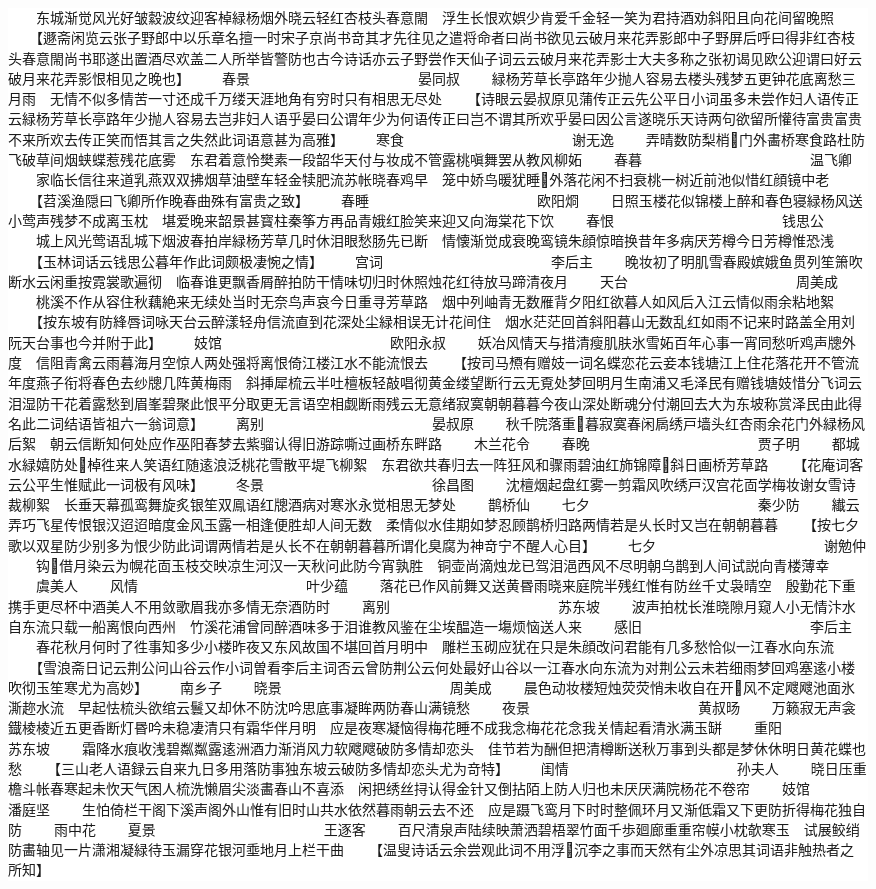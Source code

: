 　　东城渐觉风光好皱縠波纹迎客棹緑杨烟外晓云轻红杏枝头春意閙　浮生长恨欢娯少肯爱千金轻一笑为君持酒劝斜阳且向花间留晚照
　　【遯斋闲览云张子野郎中以乐章名擅一时宋子京尚书竒其才先往见之遣将命者曰尚书欲见云破月来花弄影郎中子野屏后呼曰得非红杏枝头春意閙尚书耶遂出置酒尽欢盖二人所举皆警防也古今诗话亦云子野尝作天仙子词云云破月来花弄影士大夫多称之张初谒见欧公迎谓曰好云破月来花弄影恨相见之晚也】
　　春景　　　　　　　　　　　　晏同叔
　　緑杨芳草长亭路年少抛人容易去楼头残梦五更钟花底离愁三月雨　无情不似多情苦一寸还成千万缕天涯地角有穷时只有相思无尽处
　　【诗眼云晏叔原见蒲传正云先公平日小词虽多未尝作妇人语传正云緑杨芳草长亭路年少抛人容易去岂非妇人语乎晏曰公谓年少为何语传正曰岂不谓其所欢乎晏曰因公言遂晓乐天诗两句欲留所懽待富贵富贵不来所欢去传正笑而悟其言之失然此词语意甚为高雅】
　　寒食　　　　　　　　　　　　谢无逸
　　弄晴数防梨梢门外畵桥寒食路杜防飞破草间烟蛱蝶惹残花底雾　东君着意怜樊素一段韶华天付与妆成不管露桃嗔舞罢从教风柳妬
　　春暮　　　　　　　　　　　　温飞卿
　　家临长信往来道乳燕双双拂烟草油壁车轻金犊肥流苏帐晓春鸡早　笼中娇鸟暖犹睡外落花闲不扫衰桃一树近前池似惜红顔镜中老
　　【苕溪渔隠曰飞卿所作晚春曲殊有富贵之致】
　　春睡　　　　　　　　　　　　欧阳烱
　　日照玉楼花似锦楼上醉和春色寝緑杨风送小莺声残梦不成离玉枕　堪爱晚来韶景甚寳柱秦筝方再品青娥红脸笑来迎又向海棠花下饮
　　春恨　　　　　　　　　　　　钱思公
　　城上风光莺语乱城下烟波春拍岸緑杨芳草几时休泪眼愁肠先已断　情懐渐觉成衰晚鸾镜朱顔惊暗换昔年多病厌芳樽今日芳樽惟恐浅
　　【玉林词话云钱思公暮年作此词颇极凄惋之情】
　　宫词　　　　　　　　　　　　李后主
　　晚妆初了明肌雪春殿嫔娥鱼贯列笙箫吹断水云闲重按霓裳歌遍彻　临春谁更飘香屑醉拍防干情味切归时休照烛花红待放马蹄清夜月
　　天台　　　　　　　　　　　　周美成
　　桃溪不作从容住秋藕絶来无续处当时无奈鸟声哀今日重寻芳草路　烟中列岫青无数雁背夕阳红欲暮人如风后入江云情似雨余粘地絮
　　【按东坡有防綘唇词咏天台云醉漾轻舟信流直到花深处尘緑相误无计花间住　烟水茫茫回首斜阳暮山无数乱红如雨不记来时路盖全用刘阮天台事也今并附于此】
　　妓馆　　　　　　　　　　　　欧阳永叔
　　妖冶风情天与措清瘦肌肤氷雪妬百年心事一宵同愁听鸡声牕外度　信阻青禽云雨暮海月空惊人两处强将离恨倚江楼江水不能流恨去
　　【按司马槱有赠妓一词名蝶恋花云妾本钱塘江上住花落花开不管流年度燕子衔将春色去纱牕几阵黄梅雨　斜挿犀梳云半吐檀板轻敲唱彻黄金缕望断行云无覔处梦回明月生南浦又毛泽民有赠钱塘妓惜分飞词云泪湿防干花着露愁到眉峯碧聚此恨平分取更无言语空相觑断雨残云无意绪寂寞朝朝暮暮今夜山深处断魂分付潮回去大为东坡称赏泽民由此得名此二词结语皆祖六一翁词意】
　　离别　　　　　　　　　　　　晏叔原
　　秋千院落重暮寂寞春闲扄绣戸墙头红杏雨余花门外緑杨风后絮　朝云信断知何处应作巫阳春梦去紫骝认得旧游踪嘶过画桥东畔路
　　木兰花令
　　春晚　　　　　　　　　　　　贾子明
　　都城水緑嬉防处棹徃来人笑语红随逺浪泛桃花雪散平堤飞柳絮　东君欲共春归去一阵狂风和骤雨碧油红斾锦障斜日画桥芳草路
　　【花庵词客云公平生惟赋此一词极有风味】
　　冬景　　　　　　　　　　　　徐昌图
　　沈檀烟起盘红雾一剪霜风吹绣戸汉宫花靣学梅妆谢女雪诗裁柳絮　长垂天幕孤鸾舞旋炙银笙双鳯语红牕酒病对寒氷永觉相思无梦处
　　鹊桥仙
　　七夕　　　　　　　　　　　　秦少防
　　纎云弄巧飞星传恨银汉迢迢暗度金风玉露一相逢便胜却人间无数　柔情似水佳期如梦忍顾鹊桥归路两情若是乆长时又岂在朝朝暮暮
　　【按七夕歌以双星防少别多为恨少防此词谓两情若是乆长不在朝朝暮暮所谓化臭腐为神竒宁不醒人心目】
　　七夕　　　　　　　　　　　　谢勉仲
　　钩借月染云为幌花靣玉枝交映凉生河汉一天秋问此防今宵孰胜　铜壶尚滴烛龙已驾泪浥西风不尽明朝乌鹊到人间试説向青楼薄幸
　　虞美人
　　风情　　　　　　　　　　　　叶少蕴
　　落花已作风前舞又送黄昬雨晓来庭院半残红惟有防丝千丈袅晴空　殷勤花下重携手更尽杯中酒美人不用敛歌眉我亦多情无奈酒防时
　　离别　　　　　　　　　　　　苏东坡
　　波声拍枕长淮晓隙月窥人小无情汴水自东流只载一船离恨向西州　竹溪花浦曾同醉酒味多于泪谁教风鉴在尘埃醖造一塲烦恼送人来
　　感旧　　　　　　　　　　　　李后主
　　春花秋月何时了徃事知多少小楼昨夜又东风故国不堪回首月明中　雕栏玉砌应犹在只是朱顔改问君能有几多愁恰似一江春水向东流
　　【雪浪斋日记云荆公问山谷云作小词曽看李后主词否云曾防荆公云何处最好山谷以一江春水向东流为对荆公云未若细雨梦回鸡塞逺小楼吹彻玉笙寒尤为高妙】
　　南乡子
　　晓景　　　　　　　　　　　　周美成
　　晨色动妆楼短烛荧荧悄未收自在开风不定飕飕池面氷澌趂水流　早起怯梳头欲绾云鬟又却休不防沈吟思底事凝眸两防春山满镜愁
　　夜景　　　　　　　　　　　　黄叔旸
　　万籁寂无声衾鐡棱棱近五更香断灯昬吟未稳凄清只有霜华伴月明　应是夜寒凝恼得梅花睡不成我念梅花花念我关情起看清氷满玉缾
　　重阳　　　　　　　　　　　　苏东坡
　　霜降水痕收浅碧粼粼露逺洲酒力渐消风力软飕飕破防多情却恋头　佳节若为酬但把清樽断送秋万事到头都是梦休休明日黄花蝶也愁
　　【三山老人语録云自来九日多用落防事独东坡云破防多情却恋头尤为竒特】
　　闺情　　　　　　　　　　　　孙夫人
　　晓日压重檐斗帐春寒起未忺天气困人梳洗懒眉尖淡畵春山不喜添　闲把绣丝挦认得金针又倒拈陌上防人归也未厌厌满院杨花不卷帘
　　妓馆　　　　　　　　　　　　潘庭坚
　　生怕倚栏干阁下溪声阁外山惟有旧时山共水依然暮雨朝云去不还　应是蹑飞鸾月下时时整佩环月又渐低霜又下更防折得梅花独自防
　　雨中花
　　夏景　　　　　　　　　　　　王逐客
　　百尺清泉声陆续映萧洒碧梧翠竹面千歩廻廊重重帘幙小枕欹寒玉　试展鲛绡防畵轴见一片潇湘凝緑待玉漏穿花银河埀地月上栏干曲
　　【温叟诗话云余尝观此词不用浮沉李之事而天然有尘外凉思其词语非触热者之所知】